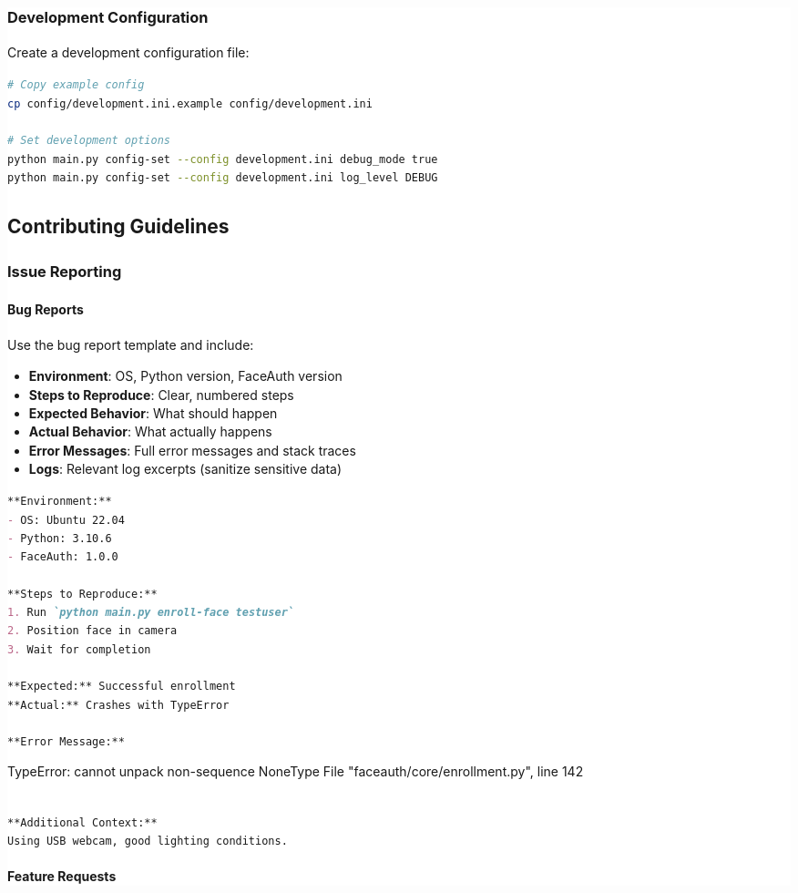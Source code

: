 ### Development Configuration

Create a development configuration file:

```bash
# Copy example config
cp config/development.ini.example config/development.ini

# Set development options
python main.py config-set --config development.ini debug_mode true
python main.py config-set --config development.ini log_level DEBUG
```

## Contributing Guidelines

### Issue Reporting

#### Bug Reports

Use the bug report template and include:

- **Environment**: OS, Python version, FaceAuth version
- **Steps to Reproduce**: Clear, numbered steps
- **Expected Behavior**: What should happen
- **Actual Behavior**: What actually happens
- **Error Messages**: Full error messages and stack traces
- **Logs**: Relevant log excerpts (sanitize sensitive data)

```markdown
**Environment:**
- OS: Ubuntu 22.04
- Python: 3.10.6
- FaceAuth: 1.0.0

**Steps to Reproduce:**
1. Run `python main.py enroll-face testuser`
2. Position face in camera
3. Wait for completion

**Expected:** Successful enrollment
**Actual:** Crashes with TypeError

**Error Message:**
```
TypeError: cannot unpack non-sequence NoneType
  File "faceauth/core/enrollment.py", line 142
```

**Additional Context:**
Using USB webcam, good lighting conditions.
```

#### Feature Requests
